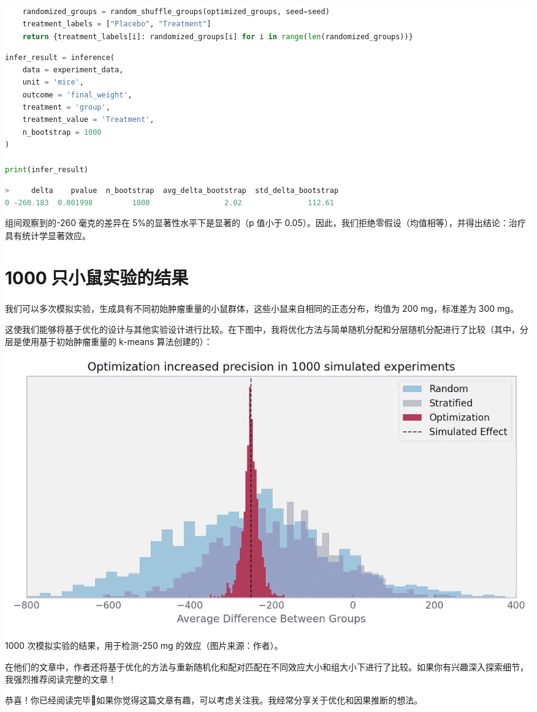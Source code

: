 ```py
    randomized_groups = random_shuffle_groups(optimized_groups, seed=seed)
    treatment_labels = ["Placebo", "Treatment"]
    return {treatment_labels[i]: randomized_groups[i] for i in range(len(randomized_groups))}
```

```py
infer_result = inference(
    data = experiment_data, 
    unit = 'mice',
    outcome = 'final_weight',
    treatment = 'group',
    treatment_value = 'Treatment',
    n_bootstrap = 1000
)

print(infer_result)
```

```py
>     delta    pvalue  n_bootstrap  avg_delta_bootstrap  std_delta_bootstrap
0 -260.183  0.001998         1000                 2.02               112.61
```

组间观察到的-260 毫克的差异在 5%的显著性水平下是显著的（p 值小于 0.05）。因此，我们拒绝零假设（均值相等），并得出结论：治疗具有统计学显著效应。

# **1000 只小鼠实验的结果**

我们可以多次模拟实验，生成具有不同初始肿瘤重量的小鼠群体，这些小鼠来自相同的正态分布，均值为 200 mg，标准差为 300 mg。

这使我们能够将基于优化的设计与其他实验设计进行比较。在下图中，我将优化方法与简单随机分配和分层随机分配进行了比较（其中，分层是使用基于初始肿瘤重量的 k-means 算法创建的）：

![](img/95504d0add5f8dacff5e62d5f7f6d1e5.png)

1000 次模拟实验的结果，用于检测-250 mg 的效应（图片来源：作者）。

在他们的文章中，作者还将基于优化的方法与重新随机化和配对匹配在不同效应大小和组大小下进行了比较。如果你有兴趣深入探索细节，我强烈推荐阅读完整的文章！

恭喜！你已经阅读完毕🎉如果你觉得这篇文章有趣，可以考虑关注我。我经常分享关于优化和因果推断的想法。
